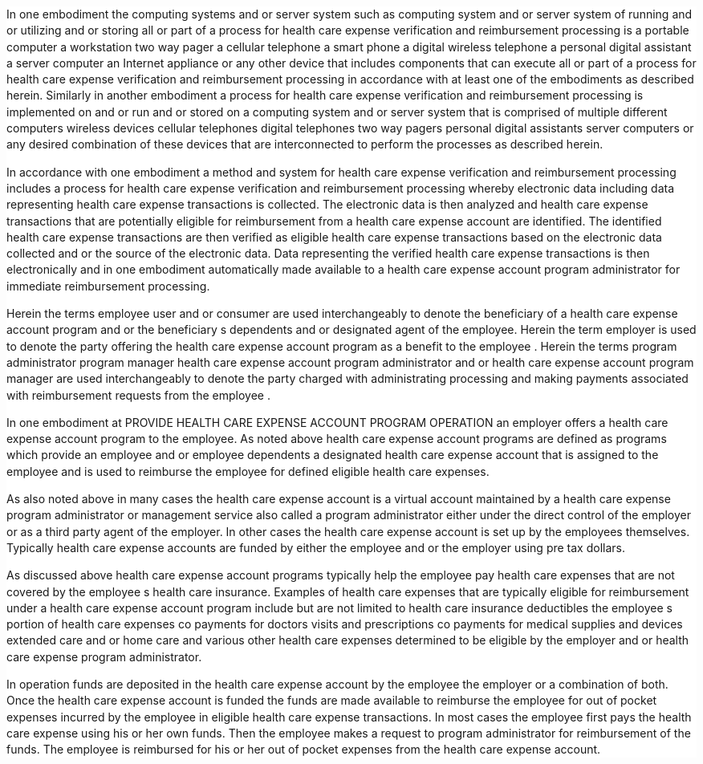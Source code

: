 In one embodiment the computing systems and or server system such as computing system and or server system of running and or utilizing and or storing all or part of a process for health care expense verification and reimbursement processing is a portable computer a workstation two way pager a cellular telephone a smart phone a digital wireless telephone a personal digital assistant a server computer an Internet appliance or any other device that includes components that can execute all or part of a process for health care expense verification and reimbursement processing in accordance with at least one of the embodiments as described herein. Similarly in another embodiment a process for health care expense verification and reimbursement processing is implemented on and or run and or stored on a computing system and or server system that is comprised of multiple different computers wireless devices cellular telephones digital telephones two way pagers personal digital assistants server computers or any desired combination of these devices that are interconnected to perform the processes as described herein.

In accordance with one embodiment a method and system for health care expense verification and reimbursement processing includes a process for health care expense verification and reimbursement processing whereby electronic data including data representing health care expense transactions is collected. The electronic data is then analyzed and health care expense transactions that are potentially eligible for reimbursement from a health care expense account are identified. The identified health care expense transactions are then verified as eligible health care expense transactions based on the electronic data collected and or the source of the electronic data. Data representing the verified health care expense transactions is then electronically and in one embodiment automatically made available to a health care expense account program administrator for immediate reimbursement processing.

Herein the terms employee user and or consumer are used interchangeably to denote the beneficiary of a health care expense account program and or the beneficiary s dependents and or designated agent of the employee. Herein the term employer is used to denote the party offering the health care expense account program as a benefit to the employee . Herein the terms program administrator program manager health care expense account program administrator and or health care expense account program manager are used interchangeably to denote the party charged with administrating processing and making payments associated with reimbursement requests from the employee .

In one embodiment at PROVIDE HEALTH CARE EXPENSE ACCOUNT PROGRAM OPERATION an employer offers a health care expense account program to the employee. As noted above health care expense account programs are defined as programs which provide an employee and or employee dependents a designated health care expense account that is assigned to the employee and is used to reimburse the employee for defined eligible health care expenses.

As also noted above in many cases the health care expense account is a virtual account maintained by a health care expense program administrator or management service also called a program administrator either under the direct control of the employer or as a third party agent of the employer. In other cases the health care expense account is set up by the employees themselves. Typically health care expense accounts are funded by either the employee and or the employer using pre tax dollars.

As discussed above health care expense account programs typically help the employee pay health care expenses that are not covered by the employee s health care insurance. Examples of health care expenses that are typically eligible for reimbursement under a health care expense account program include but are not limited to health care insurance deductibles the employee s portion of health care expenses co payments for doctors visits and prescriptions co payments for medical supplies and devices extended care and or home care and various other health care expenses determined to be eligible by the employer and or health care expense program administrator.

In operation funds are deposited in the health care expense account by the employee the employer or a combination of both. Once the health care expense account is funded the funds are made available to reimburse the employee for out of pocket expenses incurred by the employee in eligible health care expense transactions. In most cases the employee first pays the health care expense using his or her own funds. Then the employee makes a request to program administrator for reimbursement of the funds. The employee is reimbursed for his or her out of pocket expenses from the health care expense account.
